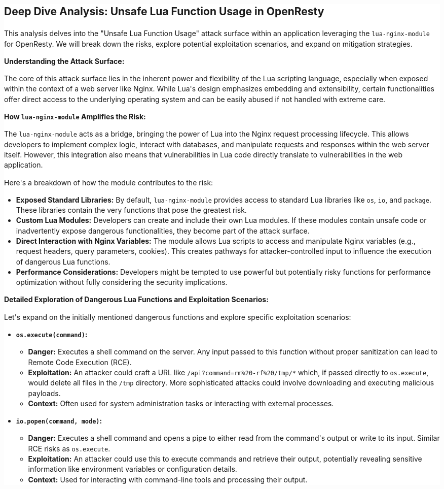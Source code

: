 ## Deep Dive Analysis: Unsafe Lua Function Usage in OpenResty

This analysis delves into the "Unsafe Lua Function Usage" attack surface within an application leveraging the `lua-nginx-module` for OpenResty. We will break down the risks, explore potential exploitation scenarios, and expand on mitigation strategies.

**Understanding the Attack Surface:**

The core of this attack surface lies in the inherent power and flexibility of the Lua scripting language, especially when exposed within the context of a web server like Nginx. While Lua's design emphasizes embedding and extensibility, certain functionalities offer direct access to the underlying operating system and can be easily abused if not handled with extreme care.

**How `lua-nginx-module` Amplifies the Risk:**

The `lua-nginx-module` acts as a bridge, bringing the power of Lua into the Nginx request processing lifecycle. This allows developers to implement complex logic, interact with databases, and manipulate requests and responses within the web server itself. However, this integration also means that vulnerabilities in Lua code directly translate to vulnerabilities in the web application.

Here's a breakdown of how the module contributes to the risk:

* **Exposed Standard Libraries:** By default, `lua-nginx-module` provides access to standard Lua libraries like `os`, `io`, and `package`. These libraries contain the very functions that pose the greatest risk.
* **Custom Lua Modules:** Developers can create and include their own Lua modules. If these modules contain unsafe code or inadvertently expose dangerous functionalities, they become part of the attack surface.
* **Direct Interaction with Nginx Variables:** The module allows Lua scripts to access and manipulate Nginx variables (e.g., request headers, query parameters, cookies). This creates pathways for attacker-controlled input to influence the execution of dangerous Lua functions.
* **Performance Considerations:**  Developers might be tempted to use powerful but potentially risky functions for performance optimization without fully considering the security implications.

**Detailed Exploration of Dangerous Lua Functions and Exploitation Scenarios:**

Let's expand on the initially mentioned dangerous functions and explore specific exploitation scenarios:

* **`os.execute(command)`:**
    * **Danger:** Executes a shell command on the server. Any input passed to this function without proper sanitization can lead to Remote Code Execution (RCE).
    * **Exploitation:** An attacker could craft a URL like `/api?command=rm%20-rf%20/tmp/*` which, if passed directly to `os.execute`, would delete all files in the `/tmp` directory. More sophisticated attacks could involve downloading and executing malicious payloads.
    * **Context:** Often used for system administration tasks or interacting with external processes.

* **`io.popen(command, mode)`:**
    * **Danger:** Executes a shell command and opens a pipe to either read from the command's output or write to its input. Similar RCE risks as `os.execute`.
    * **Exploitation:** An attacker could use this to execute commands and retrieve their output, potentially revealing sensitive information like environment variables or configuration details.
    * **Context:** Used for interacting with command-line tools and processing their output.
